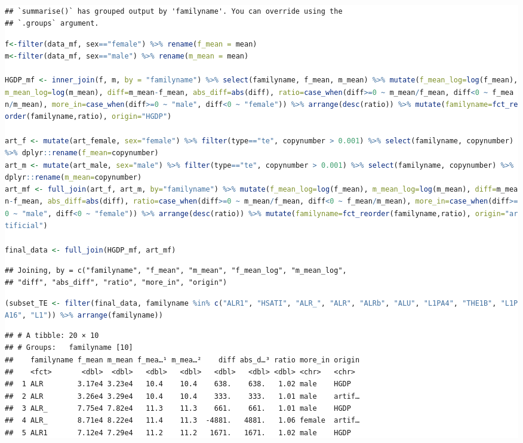     ## `summarise()` has grouped output by 'familyname'. You can override using the
    ## `.groups` argument.

``` r
f<-filter(data_mf, sex=="female") %>% rename(f_mean = mean)
m<-filter(data_mf, sex=="male") %>% rename(m_mean = mean)

HGDP_mf <- inner_join(f, m, by = "familyname") %>% select(familyname, f_mean, m_mean) %>% mutate(f_mean_log=log(f_mean), m_mean_log=log(m_mean), diff=m_mean-f_mean, abs_diff=abs(diff), ratio=case_when(diff>=0 ~ m_mean/f_mean, diff<0 ~ f_mean/m_mean), more_in=case_when(diff>=0 ~ "male", diff<0 ~ "female")) %>% arrange(desc(ratio)) %>% mutate(familyname=fct_reorder(familyname,ratio), origin="HGDP")

art_f <- mutate(art_female, sex="female") %>% filter(type=="te", copynumber > 0.001) %>% select(familyname, copynumber) %>% dplyr::rename(f_mean=copynumber) 
art_m <- mutate(art_male, sex="male") %>% filter(type=="te", copynumber > 0.001) %>% select(familyname, copynumber) %>% dplyr::rename(m_mean=copynumber)
art_mf <- full_join(art_f, art_m, by="familyname") %>% mutate(f_mean_log=log(f_mean), m_mean_log=log(m_mean), diff=m_mean-f_mean, abs_diff=abs(diff), ratio=case_when(diff>=0 ~ m_mean/f_mean, diff<0 ~ f_mean/m_mean), more_in=case_when(diff>=0 ~ "male", diff<0 ~ "female")) %>% arrange(desc(ratio)) %>% mutate(familyname=fct_reorder(familyname,ratio), origin="artificial")

final_data <- full_join(HGDP_mf, art_mf)
```

    ## Joining, by = c("familyname", "f_mean", "m_mean", "f_mean_log", "m_mean_log",
    ## "diff", "abs_diff", "ratio", "more_in", "origin")

``` r
(subset_TE <- filter(final_data, familyname %in% c("ALR1", "HSATI", "ALR_", "ALR", "ALRb", "ALU", "L1PA4", "THE1B", "L1PA16", "L1")) %>% arrange(familyname))
```

    ## # A tibble: 20 × 10
    ## # Groups:   familyname [10]
    ##    familyname f_mean m_mean f_mea…¹ m_mea…²    diff abs_d…³ ratio more_in origin
    ##    <fct>       <dbl>  <dbl>   <dbl>   <dbl>   <dbl>   <dbl> <dbl> <chr>   <chr> 
    ##  1 ALR        3.17e4 3.23e4   10.4    10.4    638.    638.   1.02 male    HGDP  
    ##  2 ALR        3.26e4 3.29e4   10.4    10.4    333.    333.   1.01 male    artif…
    ##  3 ALR_       7.75e4 7.82e4   11.3    11.3    661.    661.   1.01 male    HGDP  
    ##  4 ALR_       8.71e4 8.22e4   11.4    11.3  -4881.   4881.   1.06 female  artif…
    ##  5 ALR1       7.12e4 7.29e4   11.2    11.2   1671.   1671.   1.02 male    HGDP  